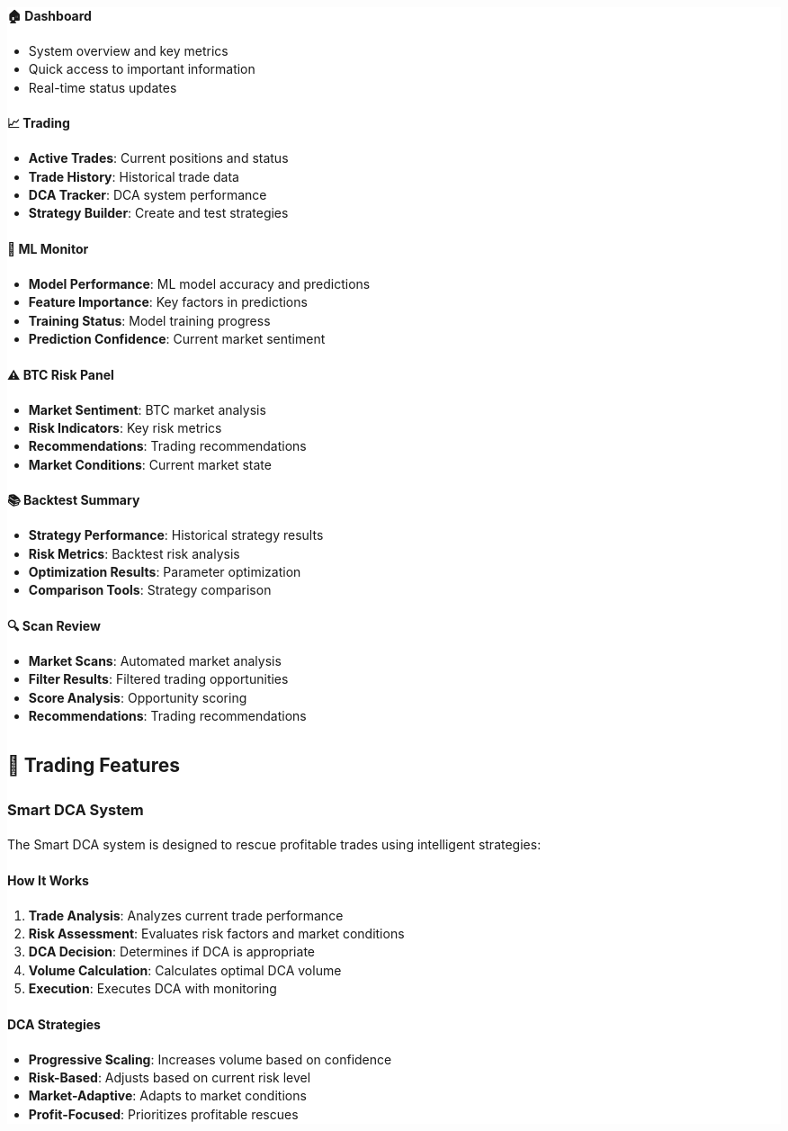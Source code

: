 #### 🏠 Dashboard
- System overview and key metrics
- Quick access to important information
- Real-time status updates

#### 📈 Trading
- **Active Trades**: Current positions and status
- **Trade History**: Historical trade data
- **DCA Tracker**: DCA system performance
- **Strategy Builder**: Create and test strategies

#### 🤖 ML Monitor
- **Model Performance**: ML model accuracy and predictions
- **Feature Importance**: Key factors in predictions
- **Training Status**: Model training progress
- **Prediction Confidence**: Current market sentiment

#### ⚠️ BTC Risk Panel
- **Market Sentiment**: BTC market analysis
- **Risk Indicators**: Key risk metrics
- **Recommendations**: Trading recommendations
- **Market Conditions**: Current market state

#### 📚 Backtest Summary
- **Strategy Performance**: Historical strategy results
- **Risk Metrics**: Backtest risk analysis
- **Optimization Results**: Parameter optimization
- **Comparison Tools**: Strategy comparison

#### 🔍 Scan Review
- **Market Scans**: Automated market analysis
- **Filter Results**: Filtered trading opportunities
- **Score Analysis**: Opportunity scoring
- **Recommendations**: Trading recommendations

## 💼 Trading Features

### Smart DCA System

The Smart DCA system is designed to rescue profitable trades using intelligent strategies:

#### How It Works
1. **Trade Analysis**: Analyzes current trade performance
2. **Risk Assessment**: Evaluates risk factors and market conditions
3. **DCA Decision**: Determines if DCA is appropriate
4. **Volume Calculation**: Calculates optimal DCA volume
5. **Execution**: Executes DCA with monitoring

#### DCA Strategies
- **Progressive Scaling**: Increases volume based on confidence
- **Risk-Based**: Adjusts based on current risk level
- **Market-Adaptive**: Adapts to market conditions
- **Profit-Focused**: Prioritizes profitable rescues
